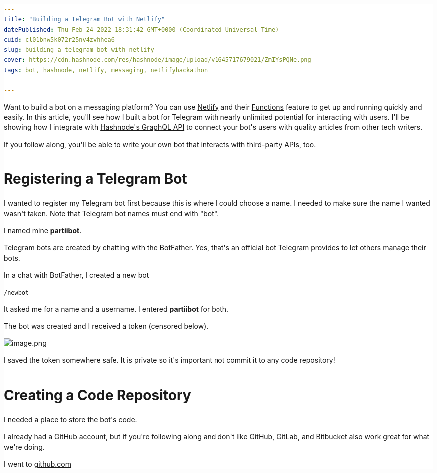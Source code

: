 ```yaml
---
title: "Building a Telegram Bot with Netlify"
datePublished: Thu Feb 24 2022 18:31:42 GMT+0000 (Coordinated Universal Time)
cuid: cl01bnw5k072r25nv4zvhhea6
slug: building-a-telegram-bot-with-netlify
cover: https://cdn.hashnode.com/res/hashnode/image/upload/v1645717679021/ZmIYsPQNe.png
tags: bot, hashnode, netlify, messaging, netlifyhackathon

---
```


Want to build a bot on a messaging platform? You can use [Netlify](https://www.netlify.com/) and their [Functions](https://www.netlify.com/products/functions/) feature to get up and running quickly and easily. In this article, you'll see how I built a bot for Telegram with nearly unlimited potential for interacting with users. I'll be showing how I integrate with [Hashnode's GraphQL API](https://api.hashnode.com/) to connect your bot's users with quality articles from other tech writers.

If you follow along, you'll be able to write your own bot that interacts with third-party APIs, too.

# Registering a Telegram Bot

I wanted to register my Telegram bot first because this is where I could choose a name. I needed to make sure the name I wanted wasn't taken. Note that Telegram bot names must end with "bot".

I named mine **partiibot**.

Telegram bots are created by chatting with the [BotFather](https://t.me/botfather). Yes, that's an official bot Telegram provides to let others manage their bots.

In a chat with BotFather, I created a new bot

```
/newbot
```

It asked me for a name and a username. I entered **partiibot** for both.

The bot was created and I received a token (censored below).

![image.png](https://cdn.hashnode.com/res/hashnode/image/upload/v1644673623756/3L9T-vLzI.png)

I saved the token somewhere safe. It is private so it's important not commit it to any code repository!

# Creating a Code Repository

I needed a place to store the bot's code.

I already had a [GitHub](https://github.com) account, but if you're following along and don't like GitHub, [GitLab](https://gitlab.com), and [Bitbucket](https://bitbucket.org) also work great for what we're doing.

I went to [github.com](https://github.com)
